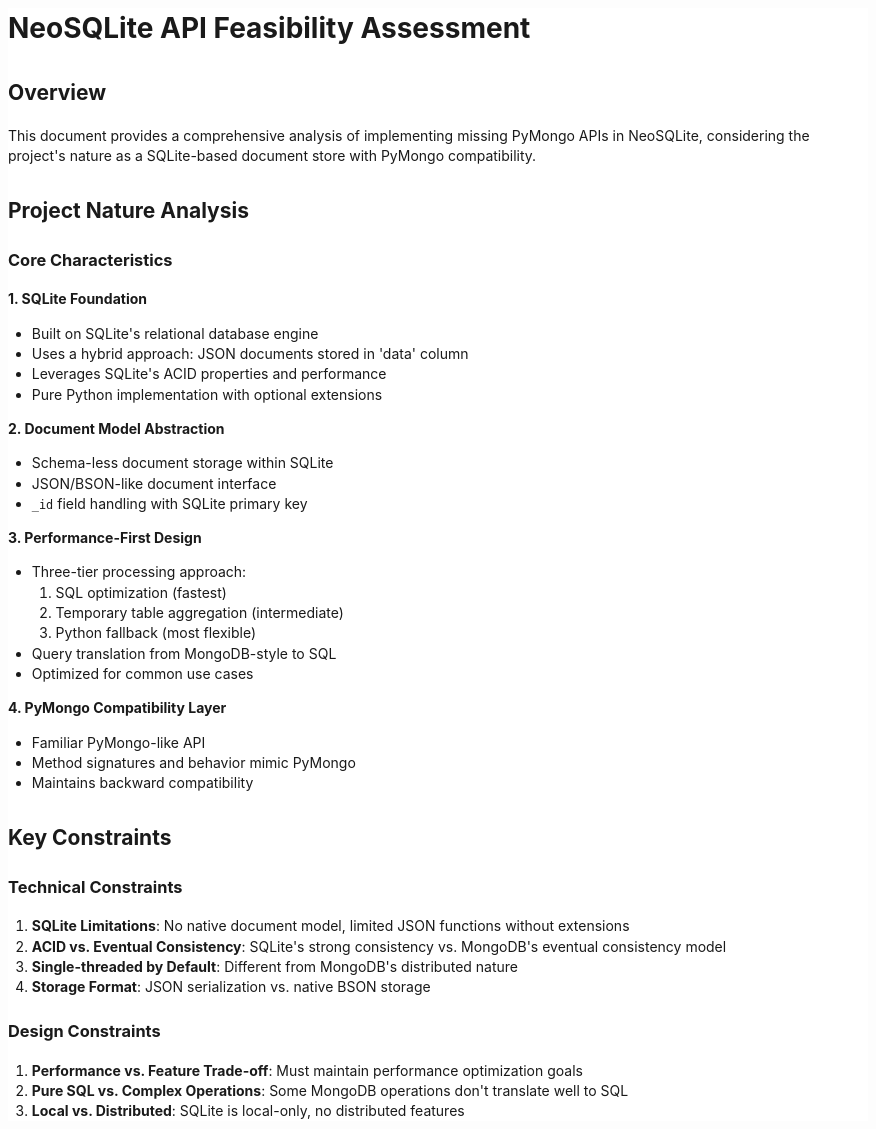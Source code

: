 # NeoSQLite API Feasibility Assessment

## Overview

This document provides a comprehensive analysis of implementing missing PyMongo APIs in NeoSQLite, considering the project's nature as a SQLite-based document store with PyMongo compatibility.

## Project Nature Analysis

### Core Characteristics

**1. SQLite Foundation**
- Built on SQLite's relational database engine
- Uses a hybrid approach: JSON documents stored in 'data' column
- Leverages SQLite's ACID properties and performance
- Pure Python implementation with optional extensions

**2. Document Model Abstraction**
- Schema-less document storage within SQLite
- JSON/BSON-like document interface
- `_id` field handling with SQLite primary key

**3. Performance-First Design**
- Three-tier processing approach:
  1. SQL optimization (fastest)
  2. Temporary table aggregation (intermediate) 
  3. Python fallback (most flexible)
- Query translation from MongoDB-style to SQL
- Optimized for common use cases

**4. PyMongo Compatibility Layer**
- Familiar PyMongo-like API
- Method signatures and behavior mimic PyMongo
- Maintains backward compatibility

## Key Constraints

### Technical Constraints
1. **SQLite Limitations**: No native document model, limited JSON functions without extensions
2. **ACID vs. Eventual Consistency**: SQLite's strong consistency vs. MongoDB's eventual consistency model
3. **Single-threaded by Default**: Different from MongoDB's distributed nature
4. **Storage Format**: JSON serialization vs. native BSON storage

### Design Constraints
1. **Performance vs. Feature Trade-off**: Must maintain performance optimization goals
2. **Pure SQL vs. Complex Operations**: Some MongoDB operations don't translate well to SQL
3. **Local vs. Distributed**: SQLite is local-only, no distributed features
